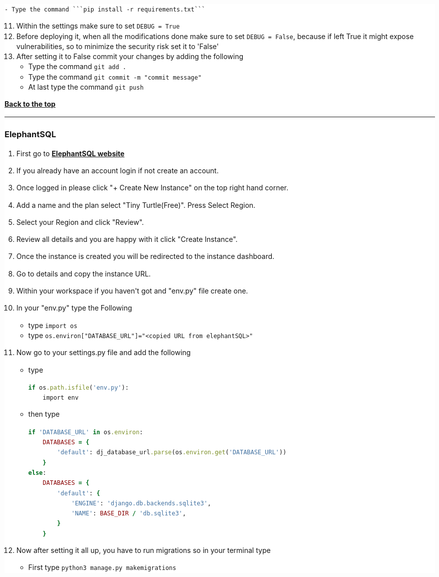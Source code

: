     - Type the command ```pip install -r requirements.txt```

11. Within the settings make sure to set ```DEBUG = True```
12. Before deploying it, when all the modifications done make sure to set ```DEBUG = False```, because if left True it might expose vulnerabilities, so to minimize the security risk set it to 'False'
13. After setting it to False commit your changes by adding the following
    - Type the command ```git add .```
    - Type the command ```git commit -m "commit message"```
    - At last type the command ```git push```

[**Back to the top**](#toptech "back_to_the_top")

---

### **ElephantSQL**

1. First go to **[ElephantSQL website](https://www.elephantsql.com/)**
2. If you already have an account login if not create an account.
3. Once logged in please click "+ Create New Instance" on the top right hand corner.
4. Add a name and the plan select "Tiny Turtle(Free)". Press Select Region.
5. Select your Region and click "Review".
6. Review all details and you are happy with it click "Create Instance".
7. Once the instance is created you will be redirected to the instance dashboard.
8. Go to details and copy the instance URL.
9. Within your workspace if you haven't got and "env.py" file create one.
10. In your "env.py" type the Following
    - type ```import os```
    - type ```os.environ["DATABASE_URL"]="<copied URL from elephantSQL>"```
11. Now go to your settings.py file and add the following
    - type

        ```ruby
        if os.path.isfile('env.py'):
            import env
        ```

    - then type

        ```ruby
        if 'DATABASE_URL' in os.environ:
            DATABASES = {
                'default': dj_database_url.parse(os.environ.get('DATABASE_URL'))
            }
        else:
            DATABASES = {
                'default': {
                    'ENGINE': 'django.db.backends.sqlite3',
                    'NAME': BASE_DIR / 'db.sqlite3',
                }
            }
        ```

12. Now after setting it all up, you have to run migrations so in your terminal type
    - First type
        ```python3 manage.py makemigrations```
